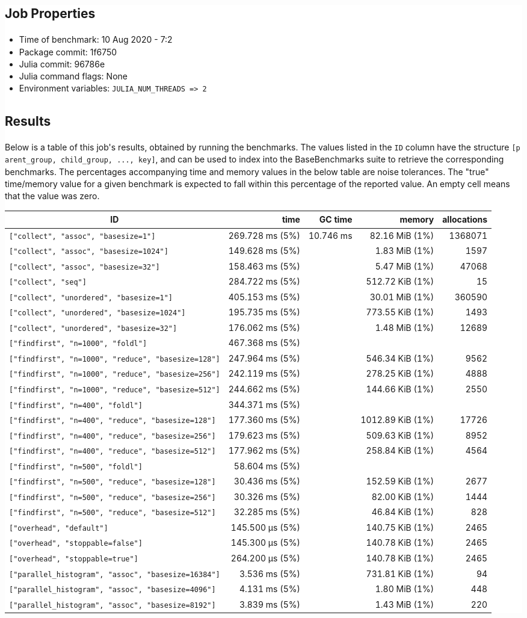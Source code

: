 ## Job Properties
* Time of benchmark: 10 Aug 2020 - 7:2
* Package commit: 1f6750
* Julia commit: 96786e
* Julia command flags: None
* Environment variables: `JULIA_NUM_THREADS => 2`

## Results
Below is a table of this job's results, obtained by running the benchmarks.
The values listed in the `ID` column have the structure `[parent_group, child_group, ..., key]`, and can be used to
index into the BaseBenchmarks suite to retrieve the corresponding benchmarks.
The percentages accompanying time and memory values in the below table are noise tolerances. The "true"
time/memory value for a given benchmark is expected to fall within this percentage of the reported value.
An empty cell means that the value was zero.

| ID                                                  | time            | GC time   | memory           | allocations |
|-----------------------------------------------------|----------------:|----------:|-----------------:|------------:|
| `["collect", "assoc", "basesize=1"]`                | 269.728 ms (5%) | 10.746 ms |   82.16 MiB (1%) |     1368071 |
| `["collect", "assoc", "basesize=1024"]`             | 149.628 ms (5%) |           |    1.83 MiB (1%) |        1597 |
| `["collect", "assoc", "basesize=32"]`               | 158.463 ms (5%) |           |    5.47 MiB (1%) |       47068 |
| `["collect", "seq"]`                                | 284.722 ms (5%) |           |  512.72 KiB (1%) |          15 |
| `["collect", "unordered", "basesize=1"]`            | 405.153 ms (5%) |           |   30.01 MiB (1%) |      360590 |
| `["collect", "unordered", "basesize=1024"]`         | 195.735 ms (5%) |           |  773.55 KiB (1%) |        1493 |
| `["collect", "unordered", "basesize=32"]`           | 176.062 ms (5%) |           |    1.48 MiB (1%) |       12689 |
| `["findfirst", "n=1000", "foldl"]`                  | 467.368 ms (5%) |           |                  |             |
| `["findfirst", "n=1000", "reduce", "basesize=128"]` | 247.964 ms (5%) |           |  546.34 KiB (1%) |        9562 |
| `["findfirst", "n=1000", "reduce", "basesize=256"]` | 242.119 ms (5%) |           |  278.25 KiB (1%) |        4888 |
| `["findfirst", "n=1000", "reduce", "basesize=512"]` | 244.662 ms (5%) |           |  144.66 KiB (1%) |        2550 |
| `["findfirst", "n=400", "foldl"]`                   | 344.371 ms (5%) |           |                  |             |
| `["findfirst", "n=400", "reduce", "basesize=128"]`  | 177.360 ms (5%) |           | 1012.89 KiB (1%) |       17726 |
| `["findfirst", "n=400", "reduce", "basesize=256"]`  | 179.623 ms (5%) |           |  509.63 KiB (1%) |        8952 |
| `["findfirst", "n=400", "reduce", "basesize=512"]`  | 177.962 ms (5%) |           |  258.84 KiB (1%) |        4564 |
| `["findfirst", "n=500", "foldl"]`                   |  58.604 ms (5%) |           |                  |             |
| `["findfirst", "n=500", "reduce", "basesize=128"]`  |  30.436 ms (5%) |           |  152.59 KiB (1%) |        2677 |
| `["findfirst", "n=500", "reduce", "basesize=256"]`  |  30.326 ms (5%) |           |   82.00 KiB (1%) |        1444 |
| `["findfirst", "n=500", "reduce", "basesize=512"]`  |  32.285 ms (5%) |           |   46.84 KiB (1%) |         828 |
| `["overhead", "default"]`                           | 145.500 μs (5%) |           |  140.75 KiB (1%) |        2465 |
| `["overhead", "stoppable=false"]`                   | 145.300 μs (5%) |           |  140.78 KiB (1%) |        2465 |
| `["overhead", "stoppable=true"]`                    | 264.200 μs (5%) |           |  140.78 KiB (1%) |        2465 |
| `["parallel_histogram", "assoc", "basesize=16384"]` |   3.536 ms (5%) |           |  731.81 KiB (1%) |          94 |
| `["parallel_histogram", "assoc", "basesize=4096"]`  |   4.131 ms (5%) |           |    1.80 MiB (1%) |         448 |
| `["parallel_histogram", "assoc", "basesize=8192"]`  |   3.839 ms (5%) |           |    1.43 MiB (1%) |         220 |